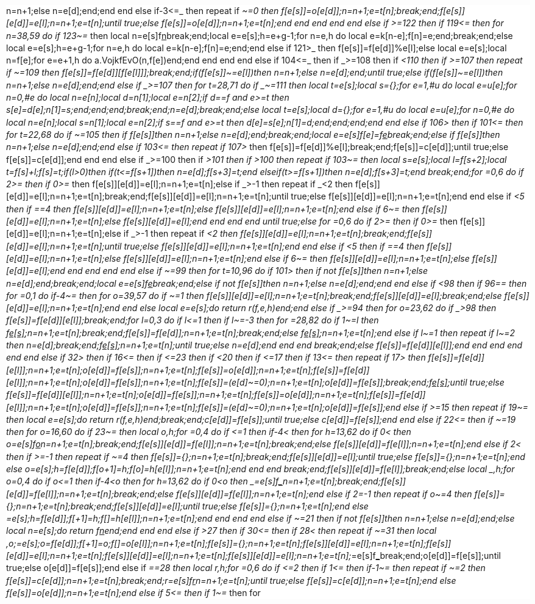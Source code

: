 n=n+1;else n=e[d];end;end end else if-3<=_ then repeat if _~=0 then f[e[s]]=o[e[d]];n=n+1;e=t[n];break;end;f[e[s]][e[d]]=e[l];n=n+1;e=t[n];until true;else f[e[s]]=o[e[d]];n=n+1;e=t[n];end end end end end else if _>=122 then if 119<=_ then for n=38,59 do if 123~=_ then local n=e[s]f[n](r(f,n+1,e[d]))break;end;local e=e[s];h=e+g-1;for n=e,h do local e=k[n-e];f[n]=e;end;break;end;else local e=e[s];h=e+g-1;for n=e,h do local e=k[n-e];f[n]=e;end;end else if 121>_ then f[e[s]]=f[e[d]]%e[l];else local e=e[s];local n=f[e];for e=e+1,h do a.VojkfEvO(n,f[e])end;end end end end else if 104<=_ then if _>=108 then if _<110 then if _>=107 then repeat if _~=109 then f[e[s]]=f[e[d]][f[e[l]]];break;end;if(f[e[s]]~=e[l])then n=n+1;else n=e[d];end;until true;else if(f[e[s]]~=e[l])then n=n+1;else n=e[d];end;end else if _>=107 then for t=28,71 do if _~=111 then local t=e[s];local s={};for e=1,#u do local e=u[e];for n=0,#e do local n=e[n];local d=n[1];local e=n[2];if d==f and e>=t then s[e]=d[e];n[1]=s;end;end;end;break;end;n=e[d];break;end;else local t=e[s];local d={};for e=1,#u do local e=u[e];for n=0,#e do local n=e[n];local s=n[1];local e=n[2];if s==f and e>=t then d[e]=s[e];n[1]=d;end;end;end;end end else if 106>_ then if 101<=_ then for t=22,68 do if _~=105 then if f[e[s]]then n=n+1;else n=e[d];end;break;end;local e=e[s]f[e]=f[e]()break;end;else if f[e[s]]then n=n+1;else n=e[d];end;end else if 103<=_ then repeat if 107>_ then f[e[s]]=f[e[d]]%e[l];break;end;f[e[s]]=c[e[d]];until true;else f[e[s]]=c[e[d]];end end end else if _>=100 then if _>101 then if _>100 then repeat if 103~=_ then local s=e[s];local l=f[s+2];local t=f[s]+l;f[s]=t;if(l>0)then if(t<=f[s+1])then n=e[d];f[s+3]=t;end elseif(t>=f[s+1])then n=e[d];f[s+3]=t;end break;end;for _=0,6 do if 2>=_ then if 0>=_ then f[e[s]][e[d]]=e[l];n=n+1;e=t[n];else if _>-1 then repeat if _<2 then f[e[s]][e[d]]=e[l];n=n+1;e=t[n];break;end;f[e[s]][e[d]]=e[l];n=n+1;e=t[n];until true;else f[e[s]][e[d]]=e[l];n=n+1;e=t[n];end end else if _<5 then if _==4 then f[e[s]][e[d]]=e[l];n=n+1;e=t[n];else f[e[s]][e[d]]=e[l];n=n+1;e=t[n];end else if 6~=_ then f[e[s]][e[d]]=e[l];n=n+1;e=t[n];else f[e[s]][e[d]]=e[l];end end end end until true;else for _=0,6 do if 2>=_ then if 0>=_ then f[e[s]][e[d]]=e[l];n=n+1;e=t[n];else if _>-1 then repeat if _<2 then f[e[s]][e[d]]=e[l];n=n+1;e=t[n];break;end;f[e[s]][e[d]]=e[l];n=n+1;e=t[n];until true;else f[e[s]][e[d]]=e[l];n=n+1;e=t[n];end end else if _<5 then if _==4 then f[e[s]][e[d]]=e[l];n=n+1;e=t[n];else f[e[s]][e[d]]=e[l];n=n+1;e=t[n];end else if 6~=_ then f[e[s]][e[d]]=e[l];n=n+1;e=t[n];else f[e[s]][e[d]]=e[l];end end end end end else if _~=99 then for t=10,96 do if 101>_ then if not f[e[s]]then n=n+1;else n=e[d];end;break;end;local e=e[s]f[e](f[e+1])break;end;else if not f[e[s]]then n=n+1;else n=e[d];end;end end else if _<98 then if 96==_ then for _=0,1 do if-4~=_ then for o=39,57 do if _~=1 then f[e[s]][e[d]]=e[l];n=n+1;e=t[n];break;end;f[e[s]][e[d]]=e[l];break;end;else f[e[s]][e[d]]=e[l];n=n+1;e=t[n];end end else local e=e[s];do return r(f,e,h)end;end else if _>=94 then for o=23,62 do if _>98 then f[e[s]]=f[e[d]][e[l]];break;end;for l=0,3 do if l<=1 then if l~=-3 then for _=28,82 do if 1~=l then f[e[s]]();n=n+1;e=t[n];break;end;f[e[s]]=f[e[d]];n=n+1;e=t[n];break;end;else f[e[s]]();n=n+1;e=t[n];end else if l~=1 then repeat if l~=2 then n=e[d];break;end;f[e[s]]();n=n+1;e=t[n];until true;else n=e[d];end end end break;end;else f[e[s]]=f[e[d]][e[l]];end end end end end end else if 32>_ then if 16<=_ then if _<=23 then if _<20 then if _<=17 then if 13<=_ then repeat if 17>_ then f[e[s]]=f[e[d]][e[l]];n=n+1;e=t[n];o[e[d]]=f[e[s]];n=n+1;e=t[n];f[e[s]]=o[e[d]];n=n+1;e=t[n];f[e[s]]=f[e[d]][e[l]];n=n+1;e=t[n];o[e[d]]=f[e[s]];n=n+1;e=t[n];f[e[s]]=(e[d]~=0);n=n+1;e=t[n];o[e[d]]=f[e[s]];break;end;f[e[s]]();until true;else f[e[s]]=f[e[d]][e[l]];n=n+1;e=t[n];o[e[d]]=f[e[s]];n=n+1;e=t[n];f[e[s]]=o[e[d]];n=n+1;e=t[n];f[e[s]]=f[e[d]][e[l]];n=n+1;e=t[n];o[e[d]]=f[e[s]];n=n+1;e=t[n];f[e[s]]=(e[d]~=0);n=n+1;e=t[n];o[e[d]]=f[e[s]];end else if _>=15 then repeat if 19~=_ then local e=e[s];do return r(f,e,h)end;break;end;c[e[d]]=f[e[s]];until true;else c[e[d]]=f[e[s]];end end else if 22<=_ then if _~=19 then for o=16,60 do if 23~=_ then local o,h;for _=0,4 do if _<=1 then if-4<_ then for h=13,62 do if 0<_ then o=e[s]f[o](r(f,o+1,e[d]))n=n+1;e=t[n];break;end;f[e[s]][e[d]]=f[e[l]];n=n+1;e=t[n];break;end;else f[e[s]][e[d]]=f[e[l]];n=n+1;e=t[n];end else if 2<_ then if _>=-1 then repeat if _~=4 then f[e[s]]={};n=n+1;e=t[n];break;end;f[e[s]][e[d]]=e[l];until true;else f[e[s]]={};n=n+1;e=t[n];end else o=e[s];h=f[e[d]];f[o+1]=h;f[o]=h[e[l]];n=n+1;e=t[n];end end end break;end;f[e[s]][e[d]]=f[e[l]];break;end;else local _,h;for o=0,4 do if o<=1 then if-4<o then for h=13,62 do if 0<o then _=e[s]f[_](r(f,_+1,e[d]))n=n+1;e=t[n];break;end;f[e[s]][e[d]]=f[e[l]];n=n+1;e=t[n];break;end;else f[e[s]][e[d]]=f[e[l]];n=n+1;e=t[n];end else if 2<o then if o>=-1 then repeat if o~=4 then f[e[s]]={};n=n+1;e=t[n];break;end;f[e[s]][e[d]]=e[l];until true;else f[e[s]]={};n=n+1;e=t[n];end else _=e[s];h=f[e[d]];f[_+1]=h;f[_]=h[e[l]];n=n+1;e=t[n];end end end end else if _~=21 then if not f[e[s]]then n=n+1;else n=e[d];end;else local n=e[s];do return f[n](r(f,n+1,e[d]))end;end end end else if _>27 then if 30<=_ then if 28<_ then repeat if _~=31 then local _,o;_=e[s];o=f[e[d]];f[_+1]=o;f[_]=o[e[l]];n=n+1;e=t[n];f[e[s]]={};n=n+1;e=t[n];f[e[s]][e[d]]=e[l];n=n+1;e=t[n];f[e[s]][e[d]]=e[l];n=n+1;e=t[n];f[e[s]][e[d]]=e[l];n=n+1;e=t[n];f[e[s]][e[d]]=e[l];n=n+1;e=t[n];_=e[s]f[_](r(f,_+1,e[d]))break;end;o[e[d]]=f[e[s]];until true;else o[e[d]]=f[e[s]];end else if _==28 then local r,h;for _=0,6 do if _<=2 then if 1<=_ then if-1~=_ then repeat if _~=2 then f[e[s]]=c[e[d]];n=n+1;e=t[n];break;end;r=e[s]f[r](f[r+1])n=n+1;e=t[n];until true;else f[e[s]]=c[e[d]];n=n+1;e=t[n];end else f[e[s]]=o[e[d]];n=n+1;e=t[n];end else if 5<=_ then if 1~=_ then for